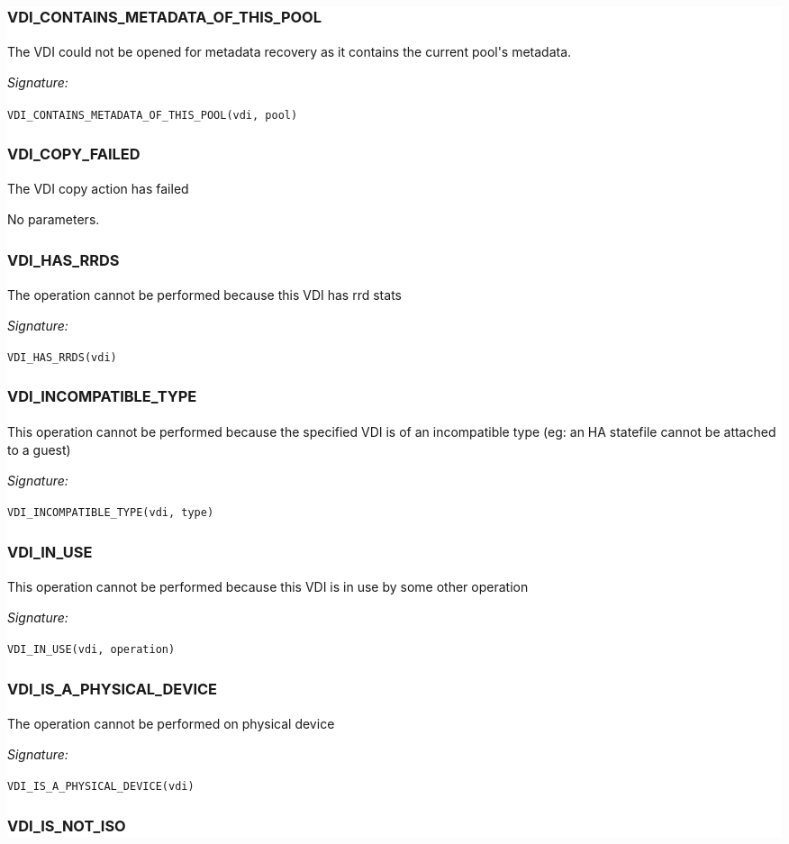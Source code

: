 ### VDI&#95;CONTAINS&#95;METADATA&#95;OF&#95;THIS&#95;POOL

The VDI could not be opened for metadata recovery as it contains the current pool's metadata.

_Signature:_

```
VDI_CONTAINS_METADATA_OF_THIS_POOL(vdi, pool)
```

### VDI&#95;COPY&#95;FAILED

The VDI copy action has failed

No parameters.

### VDI&#95;HAS&#95;RRDS

The operation cannot be performed because this VDI has rrd stats

_Signature:_

```
VDI_HAS_RRDS(vdi)
```

### VDI&#95;INCOMPATIBLE&#95;TYPE

This operation cannot be performed because the specified VDI is of an incompatible type &#40;eg: an HA statefile cannot be attached to a guest&#41;

_Signature:_

```
VDI_INCOMPATIBLE_TYPE(vdi, type)
```

### VDI&#95;IN&#95;USE

This operation cannot be performed because this VDI is in use by some other operation

_Signature:_

```
VDI_IN_USE(vdi, operation)
```

### VDI&#95;IS&#95;A&#95;PHYSICAL&#95;DEVICE

The operation cannot be performed on physical device

_Signature:_

```
VDI_IS_A_PHYSICAL_DEVICE(vdi)
```

### VDI&#95;IS&#95;NOT&#95;ISO
